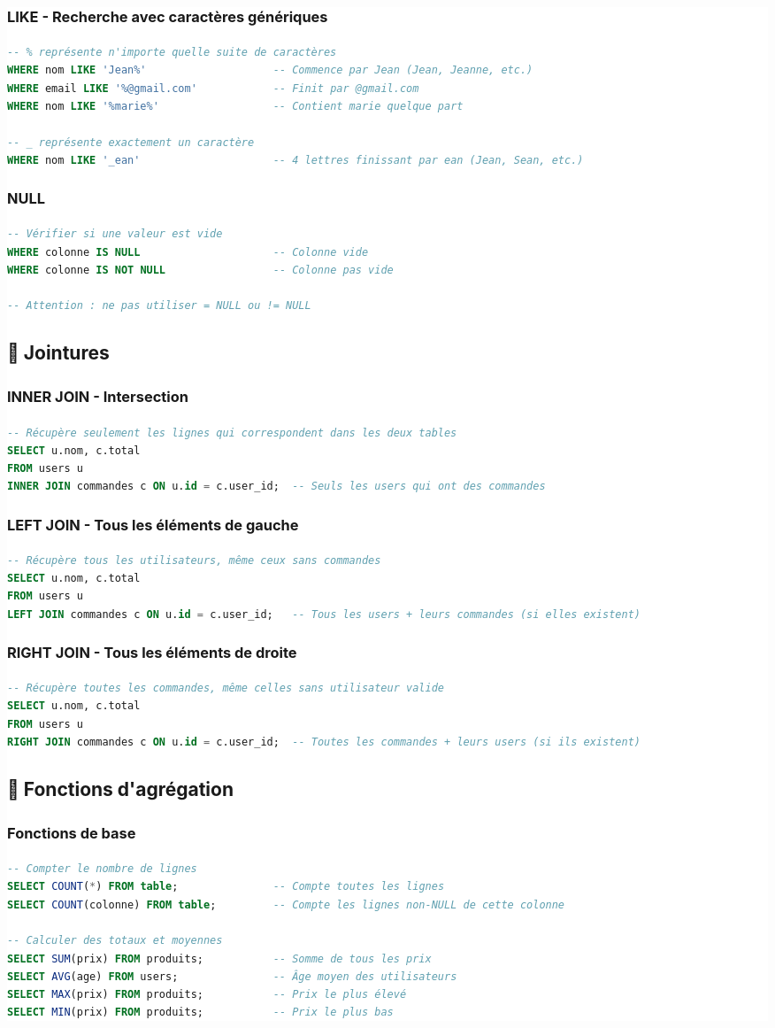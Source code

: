 ### LIKE - Recherche avec caractères génériques
```sql
-- % représente n'importe quelle suite de caractères
WHERE nom LIKE 'Jean%'                    -- Commence par Jean (Jean, Jeanne, etc.)
WHERE email LIKE '%@gmail.com'            -- Finit par @gmail.com
WHERE nom LIKE '%marie%'                  -- Contient marie quelque part

-- _ représente exactement un caractère
WHERE nom LIKE '_ean'                     -- 4 lettres finissant par ean (Jean, Sean, etc.)
```

### NULL
```sql
-- Vérifier si une valeur est vide
WHERE colonne IS NULL                     -- Colonne vide
WHERE colonne IS NOT NULL                 -- Colonne pas vide

-- Attention : ne pas utiliser = NULL ou != NULL
```

## 🔗 Jointures

### INNER JOIN - Intersection
```sql
-- Récupère seulement les lignes qui correspondent dans les deux tables
SELECT u.nom, c.total 
FROM users u 
INNER JOIN commandes c ON u.id = c.user_id;  -- Seuls les users qui ont des commandes
```

### LEFT JOIN - Tous les éléments de gauche
```sql
-- Récupère tous les utilisateurs, même ceux sans commandes
SELECT u.nom, c.total 
FROM users u 
LEFT JOIN commandes c ON u.id = c.user_id;   -- Tous les users + leurs commandes (si elles existent)
```

### RIGHT JOIN - Tous les éléments de droite
```sql
-- Récupère toutes les commandes, même celles sans utilisateur valide
SELECT u.nom, c.total 
FROM users u 
RIGHT JOIN commandes c ON u.id = c.user_id;  -- Toutes les commandes + leurs users (si ils existent)
```

## 🔢 Fonctions d'agrégation

### Fonctions de base
```sql
-- Compter le nombre de lignes
SELECT COUNT(*) FROM table;               -- Compte toutes les lignes
SELECT COUNT(colonne) FROM table;         -- Compte les lignes non-NULL de cette colonne

-- Calculer des totaux et moyennes
SELECT SUM(prix) FROM produits;           -- Somme de tous les prix
SELECT AVG(age) FROM users;               -- Âge moyen des utilisateurs
SELECT MAX(prix) FROM produits;           -- Prix le plus élevé
SELECT MIN(prix) FROM produits;           -- Prix le plus bas
```
